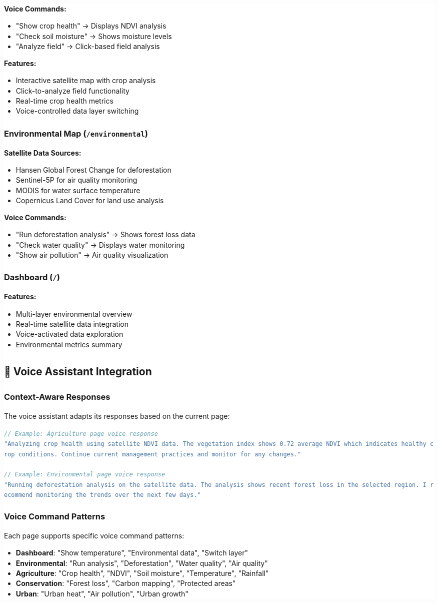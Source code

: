 **Voice Commands:**
- "Show crop health" → Displays NDVI analysis
- "Check soil moisture" → Shows moisture levels
- "Analyze field" → Click-based field analysis

**Features:**
- Interactive satellite map with crop analysis
- Click-to-analyze field functionality
- Real-time crop health metrics
- Voice-controlled data layer switching

### Environmental Map (`/environmental`)
**Satellite Data Sources:**
- Hansen Global Forest Change for deforestation
- Sentinel-5P for air quality monitoring
- MODIS for water surface temperature
- Copernicus Land Cover for land use analysis

**Voice Commands:**
- "Run deforestation analysis" → Shows forest loss data
- "Check water quality" → Displays water monitoring
- "Show air pollution" → Air quality visualization

### Dashboard (`/`)
**Features:**
- Multi-layer environmental overview
- Real-time satellite data integration
- Voice-activated data exploration
- Environmental metrics summary

## 🎤 Voice Assistant Integration

### Context-Aware Responses
The voice assistant adapts its responses based on the current page:

```javascript
// Example: Agriculture page voice response
"Analyzing crop health using satellite NDVI data. The vegetation index shows 0.72 average NDVI which indicates healthy crop conditions. Continue current management practices and monitor for any changes."

// Example: Environmental page voice response
"Running deforestation analysis on the satellite data. The analysis shows recent forest loss in the selected region. I recommend monitoring the trends over the next few days."
```

### Voice Command Patterns
Each page supports specific voice command patterns:

- **Dashboard**: "Show temperature", "Environmental data", "Switch layer"
- **Environmental**: "Run analysis", "Deforestation", "Water quality", "Air quality"
- **Agriculture**: "Crop health", "NDVI", "Soil moisture", "Temperature", "Rainfall"
- **Conservation**: "Forest loss", "Carbon mapping", "Protected areas"
- **Urban**: "Urban heat", "Air pollution", "Urban growth"
